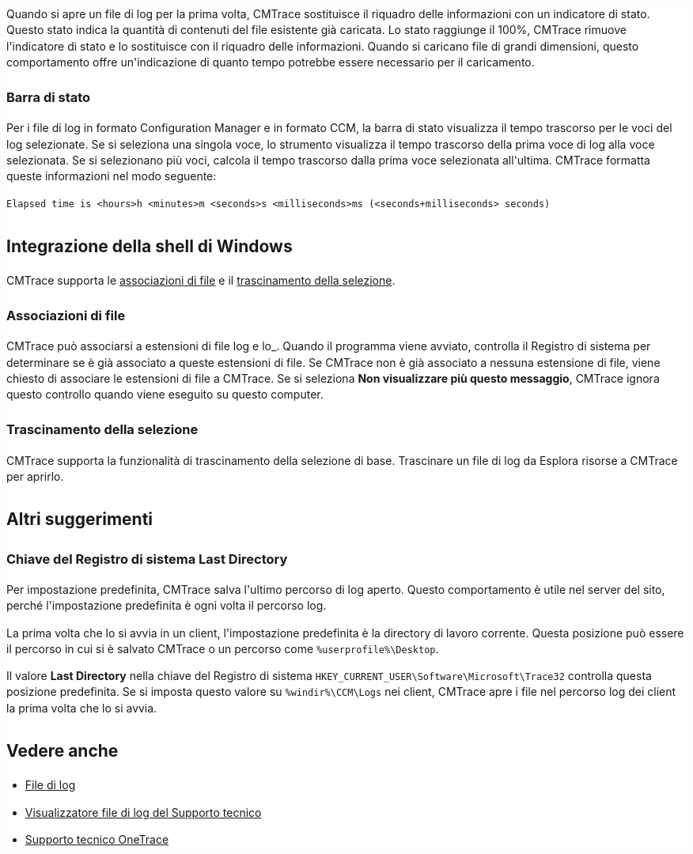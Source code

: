 Quando si apre un file di log per la prima volta, CMTrace sostituisce il riquadro delle informazioni con un indicatore di stato. Questo stato indica la quantità di contenuti del file esistente già caricata. Lo stato raggiunge il 100%, CMTrace rimuove l'indicatore di stato e lo sostituisce con il riquadro delle informazioni. Quando si caricano file di grandi dimensioni, questo comportamento offre un'indicazione di quanto tempo potrebbe essere necessario per il caricamento.

### <a name="status-bar"></a>Barra di stato

Per i file di log in formato Configuration Manager e in formato CCM, la barra di stato visualizza il tempo trascorso per le voci del log selezionate. Se si seleziona una singola voce, lo strumento visualizza il tempo trascorso della prima voce di log alla voce selezionata. Se si selezionano più voci, calcola il tempo trascorso dalla prima voce selezionata all'ultima. CMTrace formatta queste informazioni nel modo seguente:

`Elapsed time is <hours>h <minutes>m <seconds>s <milliseconds>ms (<seconds+milliseconds> seconds)`


## <a name="windows-shell-integration"></a>Integrazione della shell di Windows

CMTrace supporta le [associazioni di file](#file-associations) e il [trascinamento della selezione](#drag-and-drop).

### <a name="file-associations"></a>Associazioni di file

CMTrace può associarsi a estensioni di file log e lo_. Quando il programma viene avviato, controlla il Registro di sistema per determinare se è già associato a queste estensioni di file. Se CMTrace non è già associato a nessuna estensione di file, viene chiesto di associare le estensioni di file a CMTrace. Se si seleziona **Non visualizzare più questo messaggio**, CMTrace ignora questo controllo quando viene eseguito su questo computer.

### <a name="drag-and-drop"></a>Trascinamento della selezione

CMTrace supporta la funzionalità di trascinamento della selezione di base. Trascinare un file di log da Esplora risorse a CMTrace per aprirlo.


## <a name="other-tips"></a>Altri suggerimenti

### <a name="last-directory-registry-key"></a>Chiave del Registro di sistema Last Directory


Per impostazione predefinita, CMTrace salva l'ultimo percorso di log aperto. Questo comportamento è utile nel server del sito, perché l'impostazione predefinita è ogni volta il percorso log.

La prima volta che lo si avvia in un client, l'impostazione predefinita è la directory di lavoro corrente. Questa posizione può essere il percorso in cui si è salvato CMTrace o un percorso come `%userprofile%\Desktop`.

Il valore **Last Directory** nella chiave del Registro di sistema `HKEY_CURRENT_USER\Software\Microsoft\Trace32` controlla questa posizione predefinita. Se si imposta questo valore su `%windir%\CCM\Logs` nei client, CMTrace apre i file nel percorso log dei client la prima volta che lo si avvia.


## <a name="see-also"></a>Vedere anche

- [File di log](/sccm/core/plan-design/hierarchy/log-files)

- [Visualizzatore file di log del Supporto tecnico](/sccm/core/support/support-center#support-center-log-file-viewer)

- [Supporto tecnico OneTrace](/sccm/core/support/support-center-onetrace)
